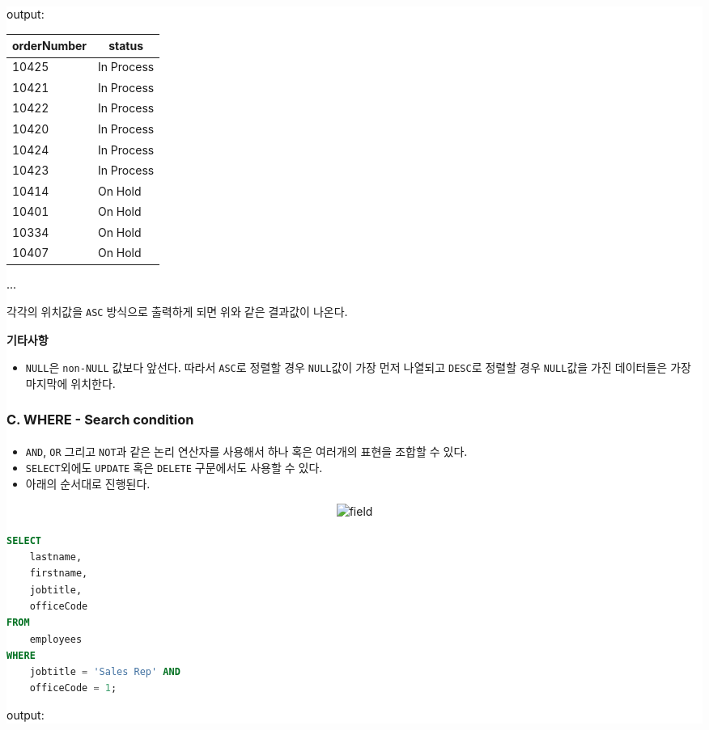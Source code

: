 output:

| orderNumber | status     |
|-------------|------------|
|       10425 | In Process |
|       10421 | In Process |
|       10422 | In Process |
|       10420 | In Process |
|       10424 | In Process |
|       10423 | In Process |
|       10414 | On Hold    |
|       10401 | On Hold    |
|       10334 | On Hold    |
|       10407 | On Hold    |

...

각각의 위치값을 `ASC` 방식으로 출력하게 되면 위와 같은 결과값이 나온다.

**기타사항**
- `NULL`은 `non-NULL` 값보다 앞선다. 따라서 `ASC`로 정렬할 경우 `NULL`값이 가장 먼저 나열되고 `DESC`로 정렬할 경우 `NULL`값을 가진 데이터들은 가장 마지막에 위치한다.

### C. WHERE - Search condition

- `AND`, `OR` 그리고 `NOT`과 같은 논리 연산자를 사용해서 하나 혹은 여러개의 표현을 조합할 수 있다.
- `SELECT`외에도 `UPDATE` 혹은 `DELETE` 구문에서도 사용할 수 있다.
- 아래의 순서대로 진행된다.

<p align="center">
  <img src="https://www.mysqltutorial.org/wp-content/uploads/2021/07/MySQL-Where.svg" width="400" title="field">
</p>

~~~~sql
SELECT 
    lastname, 
    firstname, 
    jobtitle,
    officeCode
FROM
    employees
WHERE
    jobtitle = 'Sales Rep' AND 
    officeCode = 1;
~~~~

output: 
